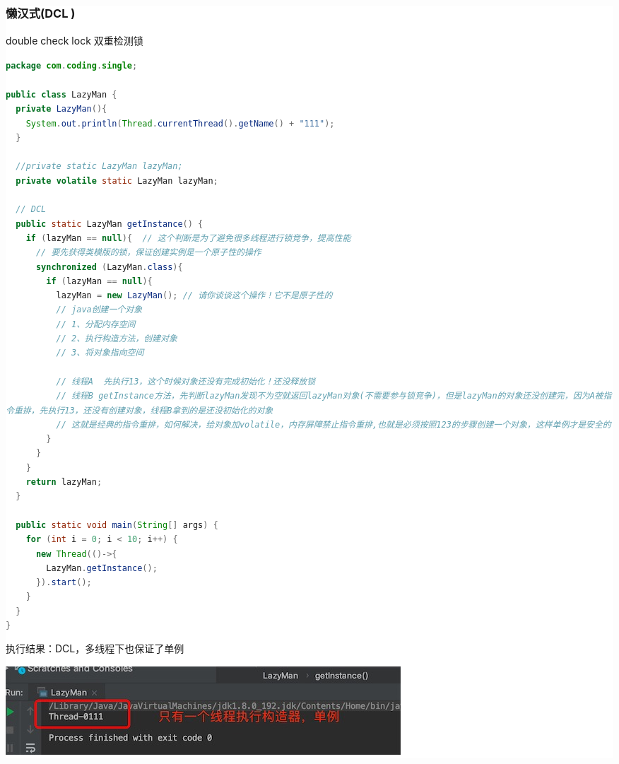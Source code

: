 ### 懒汉式(DCL )

double check lock 双重检测锁

```java
package com.coding.single;

public class LazyMan {
  private LazyMan(){
    System.out.println(Thread.currentThread().getName() + "111");
  }

  //private static LazyMan lazyMan;
  private volatile static LazyMan lazyMan;

  // DCL
  public static LazyMan getInstance() {
    if (lazyMan == null){  // 这个判断是为了避免很多线程进行锁竞争，提高性能
      // 要先获得类模版的锁，保证创建实例是一个原子性的操作
      synchronized (LazyMan.class){
        if (lazyMan == null){
          lazyMan = new LazyMan(); // 请你谈谈这个操作！它不是原子性的
          // java创建一个对象
          // 1、分配内存空间
          // 2、执行构造方法，创建对象
          // 3、将对象指向空间

          // 线程A  先执行13，这个时候对象还没有完成初始化！还没释放锁
          // 线程B getInstance方法，先判断lazyMan发现不为空就返回lazyMan对象(不需要参与锁竞争)，但是lazyMan的对象还没创建完，因为A被指令重排，先执行13，还没有创建对象，线程B拿到的是还没初始化的对象
          // 这就是经典的指令重排，如何解决，给对象加volatile，内存屏障禁止指令重排,也就是必须按照123的步骤创建一个对象，这样单例才是安全的
        }
      }
    }
    return lazyMan;
  }

  public static void main(String[] args) {
    for (int i = 0; i < 10; i++) {
      new Thread(()->{
        LazyMan.getInstance();
      }).start();
    }
  }
}
```

执行结果：DCL，多线程下也保证了单例

![](/assets/images/2020/juc/single-2.jpg)
